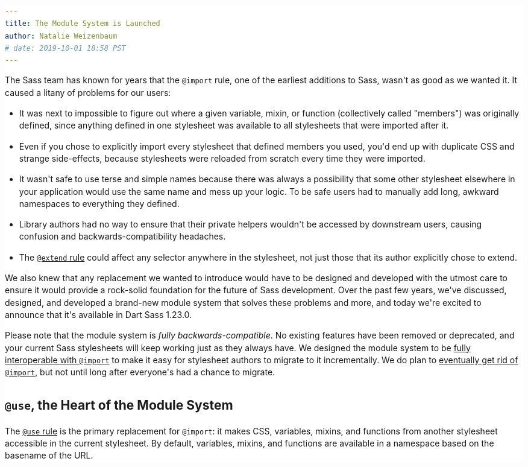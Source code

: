 ```yaml
---
title: The Module System is Launched
author: Natalie Weizenbaum
# date: 2019-10-01 18:58 PST
---
```


The Sass team has known for years that the `@import` rule, one of the earliest
additions to Sass, wasn't as good as we wanted it. It caused a litany of
problems for our users:

* It was next to impossible to figure out where a given variable, mixin, or
  function (collectively called "members") was originally defined, since
  anything defined in one stylesheet was available to all stylesheets that were
  imported after it.

* Even if you chose to explicitly import every stylesheet that defined members
  you used, you'd end up with duplicate CSS and strange side-effects, because
  stylesheets were reloaded from scratch every time they were imported.

* It wasn't safe to use terse and simple names because there was always a
  possibility that some other stylesheet elsewhere in your application would use
  the same name and mess up your logic. To be safe users had to manually add
  long, awkward namespaces to everything they defined.

* Library authors had no way to ensure that their private helpers wouldn't be
  accessed by downstream users, causing confusion and backwards-compatibility
  headaches.

* The [`@extend` rule][] could affect any selector anywhere in the stylesheet,
  not just those that its author explicitly chose to extend.

  [`@extend` rule]: /documentation/at-rules/extend

We also knew that any replacement we wanted to introduce would have to be
designed and developed with the utmost care to ensure it would provide a
rock-solid foundation for the future of Sass development. Over the past few
years, we've discussed, designed, and developed a brand-new module system that
solves these problems and more, and today we're excited to announce that it's
available in Dart Sass 1.23.0.

Please note that the module system is *fully backwards-compatible*. No existing
features have been removed or deprecated, and your current Sass stylesheets will
keep working just as they always have. We designed the module system to be
[fully interoperable with `@import`](#import-compatibility) to make it easy for
stylesheet authors to migrate to it incrementally. We do plan to [eventually get
rid of `@import`](#future-plans), but not until long after everyone's had a
chance to migrate.

## `@use`, the Heart of the Module System

The [`@use` rule][] is the primary replacement for `@import`: it makes CSS,
variables, mixins, and functions from another stylesheet accessible in the
current stylesheet. By default, variables, mixins, and functions are available
in a namespace based on the basename of the URL.


[`@use` rule]: /documentation/at-rules/use
[`@forward` rule]: /documentation/at-rules/forward